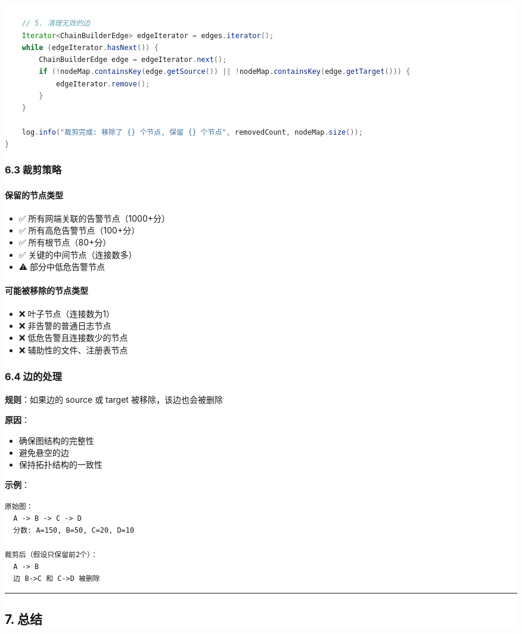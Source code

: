 ```java
    
    // 5. 清理无效的边
    Iterator<ChainBuilderEdge> edgeIterator = edges.iterator();
    while (edgeIterator.hasNext()) {
        ChainBuilderEdge edge = edgeIterator.next();
        if (!nodeMap.containsKey(edge.getSource()) || !nodeMap.containsKey(edge.getTarget())) {
            edgeIterator.remove();
        }
    }
    
    log.info("裁剪完成: 移除了 {} 个节点, 保留 {} 个节点", removedCount, nodeMap.size());
}
```

### 6.3 裁剪策略

#### 保留的节点类型
- ✅ 所有网端关联的告警节点（1000+分）
- ✅ 所有高危告警节点（100+分）
- ✅ 所有根节点（80+分）
- ✅ 关键的中间节点（连接数多）
- ⚠️ 部分中低危告警节点

#### 可能被移除的节点类型
- ❌ 叶子节点（连接数为1）
- ❌ 非告警的普通日志节点
- ❌ 低危告警且连接数少的节点
- ❌ 辅助性的文件、注册表节点

### 6.4 边的处理

**规则**：如果边的 source 或 target 被移除，该边也会被删除

**原因**：
- 确保图结构的完整性
- 避免悬空的边
- 保持拓扑结构的一致性

**示例**：
```
原始图：
  A -> B -> C -> D
  分数: A=150, B=50, C=20, D=10
  
裁剪后（假设只保留前2个）：
  A -> B
  边 B->C 和 C->D 被删除
```

---

## 7. 总结
